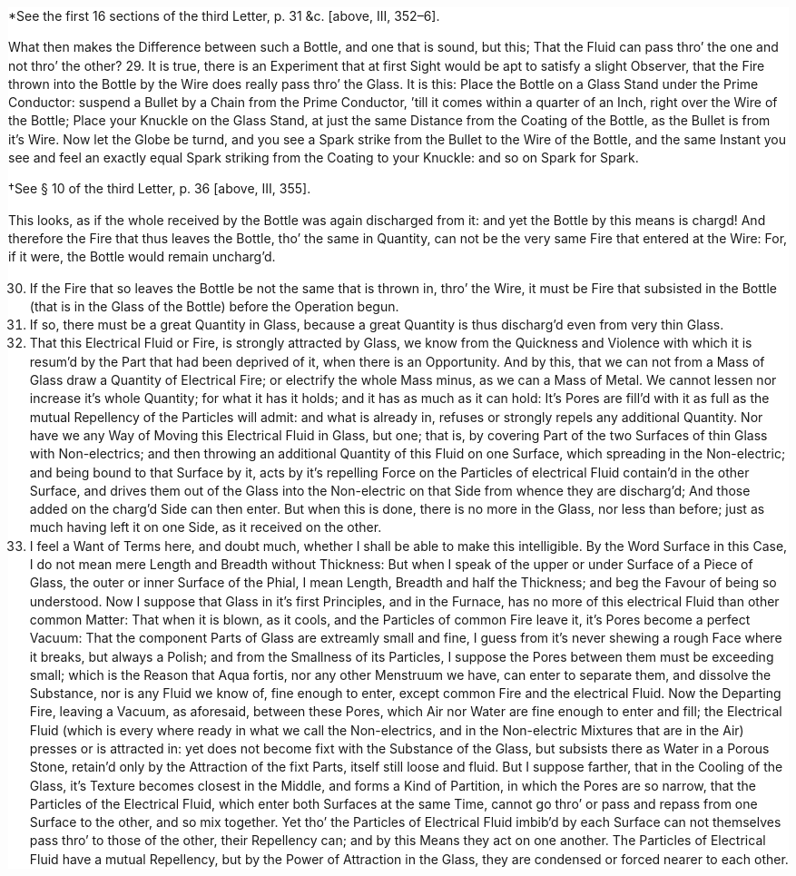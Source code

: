    *See the first 16 sections of the third Letter, p. 31 &c. [above, III, 352–6].

 What then makes the Difference between such a Bottle, and one that is sound, but this; That the Fluid can pass thro’ the one and not thro’ the other?
29. It is true, there is an Experiment that at first Sight would be apt to satisfy a slight Observer, that the Fire thrown into the Bottle by the Wire does really pass thro’ the Glass. It is this: Place the Bottle on a Glass Stand under the Prime Conductor: suspend a Bullet by a Chain from the Prime Conductor, ’till it comes within a quarter of an Inch, right over the Wire of the Bottle; Place your Knuckle on the Glass Stand, at just the same Distance from the Coating of the Bottle, as the Bullet is from it’s Wire. Now let the Globe be turnd, and you see a Spark strike from the Bullet to the Wire of the Bottle, and the same Instant you see and feel an exactly equal Spark striking from the Coating to your Knuckle: and so on Spark for Spark.
   
   †See § 10 of the third Letter, p. 36 [above, III, 355].

 This looks, as if the whole received by the Bottle was again discharged from it: and yet the Bottle by this means is chargd! And therefore the Fire that thus leaves the Bottle, tho’ the same in Quantity, can not be the very same Fire that entered at the Wire: For, if it were, the Bottle would remain uncharg’d.

30. If the Fire that so leaves the Bottle be not the same that is thrown in, thro’ the Wire, it must be Fire that subsisted in the Bottle (that is in the Glass of the Bottle) before the Operation begun.
31. If so, there must be a great Quantity in Glass, because a great Quantity is thus discharg’d even from very thin Glass.
32. That this Electrical Fluid or Fire, is strongly attracted by Glass, we know from the Quickness and Violence with which it is resum’d by the Part that had been deprived of it, when there is an Opportunity. And by this, that we can not from a Mass of Glass draw a Quantity of Electrical Fire; or electrify the whole Mass minus, as we can a Mass of Metal. We cannot lessen nor increase it’s whole Quantity; for what it has it holds; and it has as much as it can hold: It’s Pores are fill’d with it as full as the mutual Repellency of the Particles will admit: and what is already in, refuses or strongly repels any additional Quantity. Nor have we any Way of Moving this Electrical Fluid in Glass, but one; that is, by covering Part of the two Surfaces of thin Glass with Non-electrics; and then throwing an additional Quantity of this Fluid on one Surface, which spreading in the Non-electric; and being bound to that Surface by it, acts by it’s repelling Force on the Particles of electrical Fluid contain’d in the other Surface, and drives them out of the Glass into the Non-electric on that Side from whence they are discharg’d; And those added on the charg’d Side can then enter. But when this is done, there is no more in the Glass, nor less than before; just as much having left it on one Side, as it received on the other.
33. I feel a Want of Terms here, and doubt much, whether I shall be able to make this intelligible. By the Word Surface in this Case, I do not mean mere Length and Breadth without Thickness: But when I speak of the upper or under Surface of a Piece of Glass, the outer or inner Surface of the Phial, I mean Length, Breadth and half the Thickness; and beg the Favour of being so understood.
Now I suppose that Glass in it’s first Principles, and in the Furnace, has no more of this electrical Fluid than other common Matter: That when it is blown, as it cools, and the Particles of common Fire leave it, it’s Pores become a perfect Vacuum: That the component Parts of Glass are extreamly small and fine, I guess from it’s never shewing a rough Face where it breaks, but always a Polish; and from the Smallness of its Particles, I suppose the Pores between them must be exceeding small; which is the Reason that Aqua fortis, nor any other Menstruum we have, can enter to separate them, and dissolve the Substance, nor is any Fluid we know of, fine enough to enter, except common Fire and the electrical Fluid. Now the Departing Fire, leaving a Vacuum, as aforesaid, between these Pores, which Air nor Water are fine enough to enter and fill; the Electrical Fluid (which is every where ready in what we call the Non-electrics, and in the Non-electric Mixtures that are in the Air) presses or is attracted in: yet does not become fixt with the Substance of the Glass, but subsists there as Water in a Porous Stone, retain’d only by the Attraction of the fixt Parts, itself still loose and fluid.
But I suppose farther, that in the Cooling of the Glass, it’s Texture becomes closest in the Middle, and forms a Kind of Partition, in which the Pores are so narrow, that the Particles of the Electrical Fluid, which enter both Surfaces at the same Time, cannot go thro’ or pass and repass from one Surface to the other, and so mix together. Yet tho’ the Particles of Electrical Fluid imbib’d by each Surface can not themselves pass thro’ to those of the other, their Repellency can; and by this Means they act on one another. The Particles of Electrical Fluid have a mutual Repellency, but by the Power of Attraction in the Glass, they are condensed or forced nearer to each other.